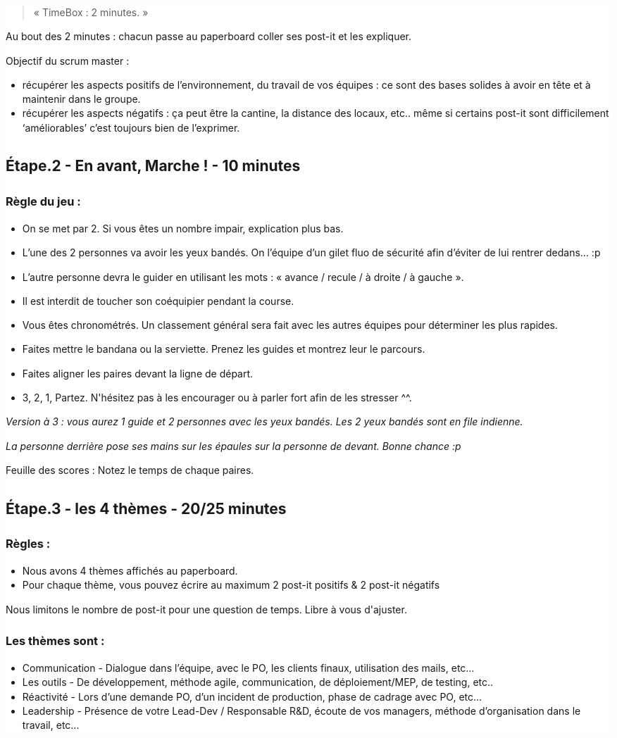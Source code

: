 > «  TimeBox : 2 minutes. » 

Au bout des 2 minutes : chacun passe au paperboard coller ses post-it et les expliquer. 

Objectif du scrum master : 

* récupérer les aspects positifs de l’environnement, du travail de vos équipes : ce sont des bases solides à avoir en tête et à maintenir dans le groupe.
* récupérer les aspects négatifs : ça peut être la cantine, la distance des locaux, etc.. même si certains post-it sont difficilement ‘améliorables’ c’est toujours bien de l’exprimer.


## Étape.2  - En avant, Marche ! - 10 minutes

### Règle du jeu :

* On se met par 2. Si vous êtes un nombre impair, explication plus bas.
* L’une des 2 personnes va avoir les yeux bandés. On l’équipe d’un gilet fluo de sécurité afin d’éviter de lui rentrer dedans… :p
* L’autre personne devra le guider en utilisant les mots : « avance / recule / à droite / à gauche ». 
* Il est interdit de toucher son coéquipier pendant la course.
* Vous êtes chronométrés. Un classement général sera fait avec les autres équipes pour déterminer les plus rapides.

* Faites mettre le bandana ou la serviette. Prenez les guides et montrez leur le parcours.
* Faites aligner les paires devant la ligne de départ.
* 3, 2, 1, Partez. N'hésitez pas à les encourager ou à parler fort afin de les stresser ^^. 

_Version à 3 : vous aurez 1 guide et 2 personnes avec les yeux bandés. Les 2 yeux bandés sont en file indienne._

_La personne derrière pose ses mains sur les épaules sur la personne de devant. Bonne chance :p_

Feuille des scores : Notez le temps de chaque paires.  


## Étape.3 - les 4 thèmes - 20/25 minutes

### Règles : 

* Nous avons 4 thèmes affichés au paperboard. 
* Pour chaque thème, vous pouvez écrire au maximum 2 post-it positifs & 2 post-it négatifs

Nous limitons le nombre de post-it pour une question de temps. Libre à vous d'ajuster.

### Les thèmes sont : 

* Communication - Dialogue dans l’équipe, avec le PO, les clients finaux, utilisation des mails, etc… 
* Les outils - De développement, méthode agile, communication, de déploiement/MEP, de testing, etc..
* Réactivité - Lors d’une demande PO, d’un incident de production, phase de cadrage avec PO, etc...
* Leadership - Présence de votre Lead-Dev / Responsable R&D, écoute de vos managers, méthode d’organisation dans le travail, etc...

